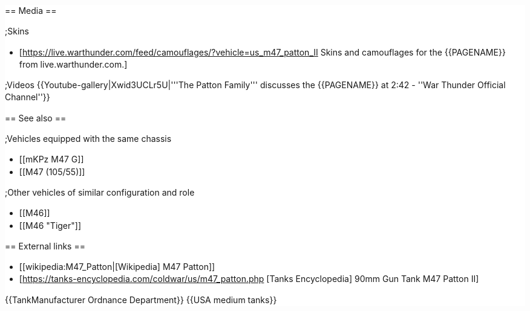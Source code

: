 == Media ==



;Skins

- [https://live.warthunder.com/feed/camouflages/?vehicle=us_m47_patton_II Skins and camouflages for the {{PAGENAME}} from live.warthunder.com.]

;Videos
{{Youtube-gallery|Xwid3UCLr5U|'''The Patton Family''' discusses the {{PAGENAME}} at 2:42 - ''War Thunder Official Channel''}}

== See also ==



;Vehicles equipped with the same chassis

- [[mKPz M47 G]]
- [[M47 (105/55)]]

;Other vehicles of similar configuration and role

- [[M46]]
- [[M46 "Tiger"]]

== External links ==



- [[wikipedia:M47_Patton|[Wikipedia] M47 Patton]]
- [https://tanks-encyclopedia.com/coldwar/us/m47_patton.php <nowiki>[Tanks Encyclopedia]</nowiki> 90mm Gun Tank M47 Patton II]

{{TankManufacturer Ordnance Department}}
{{USA medium tanks}}
